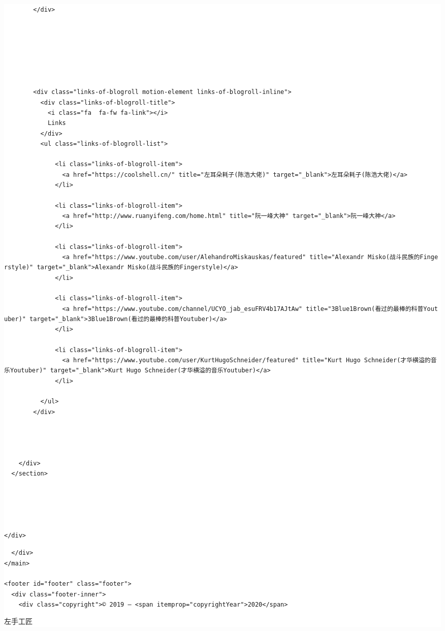             </div>
          

          
          

          
          
            <div class="links-of-blogroll motion-element links-of-blogroll-inline">
              <div class="links-of-blogroll-title">
                <i class="fa  fa-fw fa-link"></i>
                Links
              </div>
              <ul class="links-of-blogroll-list">
                
                  <li class="links-of-blogroll-item">
                    <a href="https://coolshell.cn/" title="左耳朵耗子(陈浩大佬)" target="_blank">左耳朵耗子(陈浩大佬)</a>
                  </li>
                
                  <li class="links-of-blogroll-item">
                    <a href="http://www.ruanyifeng.com/home.html" title="阮一峰大神" target="_blank">阮一峰大神</a>
                  </li>
                
                  <li class="links-of-blogroll-item">
                    <a href="https://www.youtube.com/user/AlehandroMiskauskas/featured" title="Alexandr Misko(战斗民族的Fingerstyle)" target="_blank">Alexandr Misko(战斗民族的Fingerstyle)</a>
                  </li>
                
                  <li class="links-of-blogroll-item">
                    <a href="https://www.youtube.com/channel/UCYO_jab_esuFRV4b17AJtAw" title="3Blue1Brown(看过的最棒的科普Youtuber)" target="_blank">3Blue1Brown(看过的最棒的科普Youtuber)</a>
                  </li>
                
                  <li class="links-of-blogroll-item">
                    <a href="https://www.youtube.com/user/KurtHugoSchneider/featured" title="Kurt Hugo Schneider(才华横溢的音乐Youtuber)" target="_blank">Kurt Hugo Schneider(才华横溢的音乐Youtuber)</a>
                  </li>
                
              </ul>
            </div>
          

          

        </div>
      </section>

      

      

    </div>
  </aside>


        
      </div>
    </main>

    <footer id="footer" class="footer">
      <div class="footer-inner">
        <div class="copyright">© 2019 — <span itemprop="copyrightYear">2020</span>
  <span class="with-love">
    <i class="fa fa-heart"></i>
  </span>
  <span class="author" itemprop="copyrightHolder">左手工匠</span>
